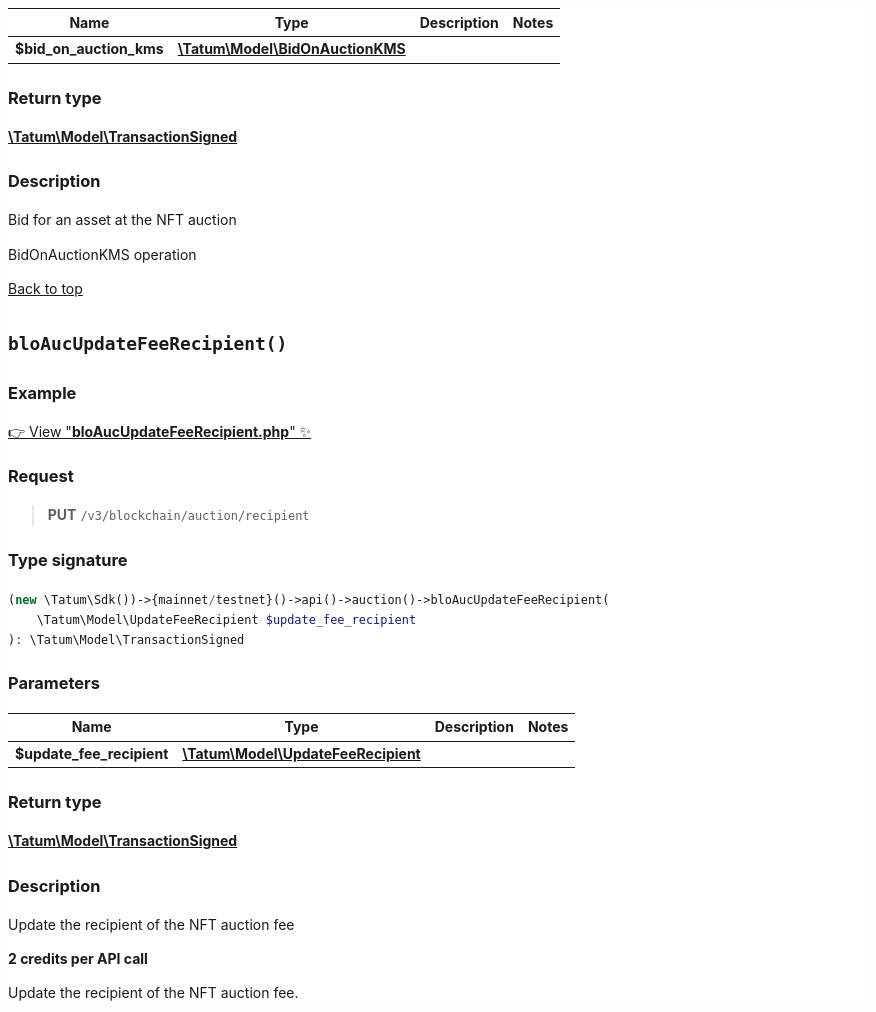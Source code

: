Name | Type | Description  | Notes
------------- | ------------- | ------------- | -------------
 **$bid_on_auction_kms** | [**\Tatum\Model\BidOnAuctionKMS**](../../Model/BidOnAuctionKMS) |  |

### Return type

[**\Tatum\Model\TransactionSigned**](../../Model/TransactionSigned)

### Description

Bid for an asset at the NFT auction

BidOnAuctionKMS operation

[Back to top](#top)



## `bloAucUpdateFeeRecipient()`

### Example

[👉 View "**bloAucUpdateFeeRecipient.php**" ✨](https://github.com/tatumio/tatum-php/blob/master/examples/Api/AuctionApi/bloAucUpdateFeeRecipient.php)

### Request

> **PUT** `/v3/blockchain/auction/recipient`

### Type signature

```php
(new \Tatum\Sdk())->{mainnet/testnet}()->api()->auction()->bloAucUpdateFeeRecipient(
    \Tatum\Model\UpdateFeeRecipient $update_fee_recipient
): \Tatum\Model\TransactionSigned
```

### Parameters

Name | Type | Description  | Notes
------------- | ------------- | ------------- | -------------
 **$update_fee_recipient** | [**\Tatum\Model\UpdateFeeRecipient**](../../Model/UpdateFeeRecipient) |  |

### Return type

[**\Tatum\Model\TransactionSigned**](../../Model/TransactionSigned)

### Description

Update the recipient of the NFT auction fee

**2 credits per API call**

 Update the recipient of the NFT auction fee.
